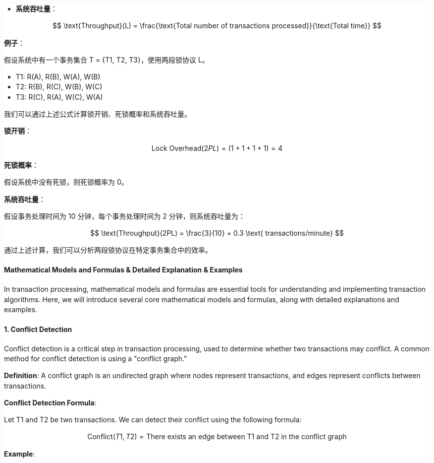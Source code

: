 - **系统吞吐量**：

$$
\text{Throughput}(L) = \frac{\text{Total number of transactions processed}}{\text{Total time}}
$$

**例子**：

假设系统中有一个事务集合 T = {T1, T2, T3}，使用两段锁协议 L。

- T1: R(A), R(B), W(A), W(B)
- T2: R(B), R(C), W(B), W(C)
- T3: R(C), R(A), W(C), W(A)

我们可以通过上述公式计算锁开销、死锁概率和系统吞吐量。

**锁开销**：

$$
\text{Lock Overhead}(2PL) = (1 + 1 + 1 + 1) = 4
$$

**死锁概率**：

假设系统中没有死锁，则死锁概率为 0。

**系统吞吐量**：

假设事务处理时间为 10 分钟，每个事务处理时间为 2 分钟，则系统吞吐量为：

$$
\text{Throughput}(2PL) = \frac{3}{10} = 0.3 \text{ transactions/minute}
$$

通过上述计算，我们可以分析两段锁协议在特定事务集合中的效率。

#### Mathematical Models and Formulas & Detailed Explanation & Examples

In transaction processing, mathematical models and formulas are essential tools for understanding and implementing transaction algorithms. Here, we will introduce several core mathematical models and formulas, along with detailed explanations and examples.

#### 1. Conflict Detection

Conflict detection is a critical step in transaction processing, used to determine whether two transactions may conflict. A common method for conflict detection is using a "conflict graph."

**Definition**: A conflict graph is an undirected graph where nodes represent transactions, and edges represent conflicts between transactions.

**Conflict Detection Formula**:

Let T1 and T2 be two transactions. We can detect their conflict using the following formula:

$$
\text{Conflict}(T1, T2) = \text{There exists an edge between T1 and T2 in the conflict graph}
$$

**Example**:
